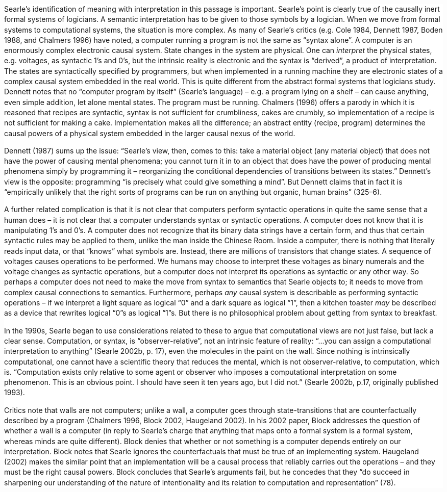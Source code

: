 Searle’s identification of meaning with interpretation in this passage is important. Searle’s point is clearly true of the causally inert formal systems of logicians. A semantic interpretation has to be given to those symbols by a logician. When we move from formal systems to computational systems, the situation is more complex. As many of Searle’s critics (e.g. Cole 1984, Dennett 1987, Boden 1988, and Chalmers 1996) have noted, a computer running a program is not the same as “syntax alone”. A computer is an enormously complex electronic causal system. State changes in the system are physical. One can *interpret* the physical states, e.g. voltages, as syntactic 1’s and 0’s, but the intrinsic reality is electronic and the syntax is “derived”, a product of interpretation. The states are syntactically specified by programmers, but when implemented in a running machine they are electronic states of a complex causal system embedded in the real world. This is quite different from the abstract formal systems that logicians study. Dennett notes that no “computer program by itself” (Searle’s language) – e.g. a program lying on a shelf – can cause anything, even simple addition, let alone mental states. The program must be running. Chalmers (1996) offers a parody in which it is reasoned that recipes are syntactic, syntax is not sufficient for crumbliness, cakes are crumbly, so implementation of a recipe is not sufficient for making a cake. Implementation makes all the difference; an abstract entity (recipe, program) determines the causal powers of a physical system embedded in the larger causal nexus of the world.

Dennett (1987) sums up the issue: “Searle’s view, then, comes to this: take a material object (any material object) that does not have the power of causing mental phenomena; you cannot turn it in to an object that does have the power of producing mental phenomena simply by programming it – reorganizing the conditional dependencies of transitions between its states.” Dennett’s view is the opposite: programming “is precisely what could give something a mind”. But Dennett claims that in fact it is “empirically unlikely that the right sorts of programs can be run on anything but organic, human brains” (325–6).

A further related complication is that it is not clear that computers perform syntactic operations in quite the same sense that a human does – it is not clear that a computer understands syntax or syntactic operations. A computer does not know that it is manipulating 1’s and 0’s. A computer does not recognize that its binary data strings have a certain form, and thus that certain syntactic rules may be applied to them, unlike the man inside the Chinese Room. Inside a computer, there is nothing that literally reads input data, or that “knows” what symbols are. Instead, there are millions of transistors that change states. A sequence of voltages causes operations to be performed. We humans may choose to interpret these voltages as binary numerals and the voltage changes as syntactic operations, but a computer does not interpret its operations as syntactic or any other way. So perhaps a computer does not need to make the move from syntax to semantics that Searle objects to; it needs to move from complex causal connections to semantics. Furthermore, perhaps *any* causal system is describable as performing syntactic operations – if we interpret a light square as logical “0” and a dark square as logical “1”, then a kitchen toaster *may* be described as a device that rewrites logical “0”s as logical “1”s. But there is no philosophical problem about getting from syntax to breakfast.

In the 1990s, Searle began to use considerations related to these to argue that computational views are not just false, but lack a clear sense. Computation, or syntax, is “observer-relative”, not an intrinsic feature of reality: “…you can assign a computational interpretation to anything” (Searle 2002b, p. 17), even the molecules in the paint on the wall. Since nothing is intrinsically computational, one cannot have a scientific theory that reduces the mental, which is not observer-relative, to computation, which is. “Computation exists only relative to some agent or observer who imposes a computational interpretation on some phenomenon. This is an obvious point. I should have seen it ten years ago, but I did not.” (Searle 2002b, p.17, originally published 1993).

Critics note that walls are not computers; unlike a wall, a computer goes through state-transitions that are counterfactually described by a program (Chalmers 1996, Block 2002, Haugeland 2002). In his 2002 paper, Block addresses the question of whether a wall is a computer (in reply to Searle’s charge that anything that maps onto a formal system is a formal system, whereas minds are quite different). Block denies that whether or not something is a computer depends entirely on our interpretation. Block notes that Searle ignores the counterfactuals that must be true of an implementing system. Haugeland (2002) makes the similar point that an implementation will be a causal process that reliably carries out the operations – and they must be the right causal powers. Block concludes that Searle’s arguments fail, but he concedes that they “do succeed in sharpening our understanding of the nature of intentionality and its relation to computation and representation” (78).
